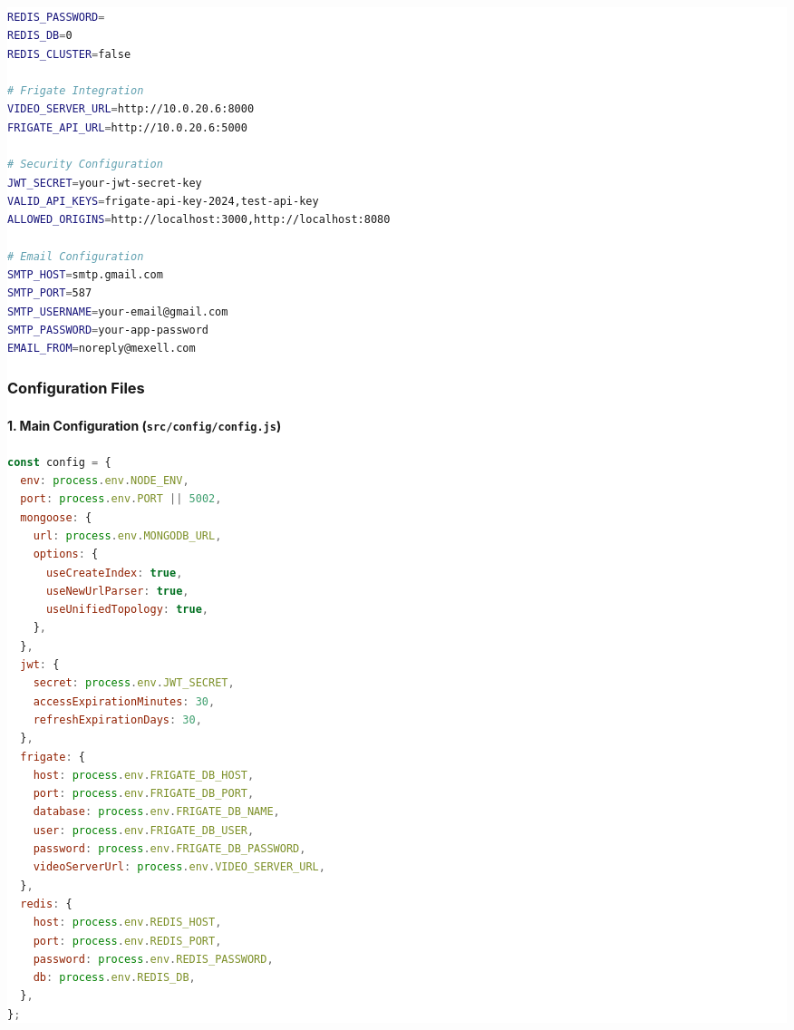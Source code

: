 ```bash
REDIS_PASSWORD=
REDIS_DB=0
REDIS_CLUSTER=false

# Frigate Integration
VIDEO_SERVER_URL=http://10.0.20.6:8000
FRIGATE_API_URL=http://10.0.20.6:5000

# Security Configuration
JWT_SECRET=your-jwt-secret-key
VALID_API_KEYS=frigate-api-key-2024,test-api-key
ALLOWED_ORIGINS=http://localhost:3000,http://localhost:8080

# Email Configuration
SMTP_HOST=smtp.gmail.com
SMTP_PORT=587
SMTP_USERNAME=your-email@gmail.com
SMTP_PASSWORD=your-app-password
EMAIL_FROM=noreply@mexell.com
```

### **Configuration Files**

#### **1. Main Configuration (`src/config/config.js`)**
```javascript
const config = {
  env: process.env.NODE_ENV,
  port: process.env.PORT || 5002,
  mongoose: {
    url: process.env.MONGODB_URL,
    options: {
      useCreateIndex: true,
      useNewUrlParser: true,
      useUnifiedTopology: true,
    },
  },
  jwt: {
    secret: process.env.JWT_SECRET,
    accessExpirationMinutes: 30,
    refreshExpirationDays: 30,
  },
  frigate: {
    host: process.env.FRIGATE_DB_HOST,
    port: process.env.FRIGATE_DB_PORT,
    database: process.env.FRIGATE_DB_NAME,
    user: process.env.FRIGATE_DB_USER,
    password: process.env.FRIGATE_DB_PASSWORD,
    videoServerUrl: process.env.VIDEO_SERVER_URL,
  },
  redis: {
    host: process.env.REDIS_HOST,
    port: process.env.REDIS_PORT,
    password: process.env.REDIS_PASSWORD,
    db: process.env.REDIS_DB,
  },
};
```
